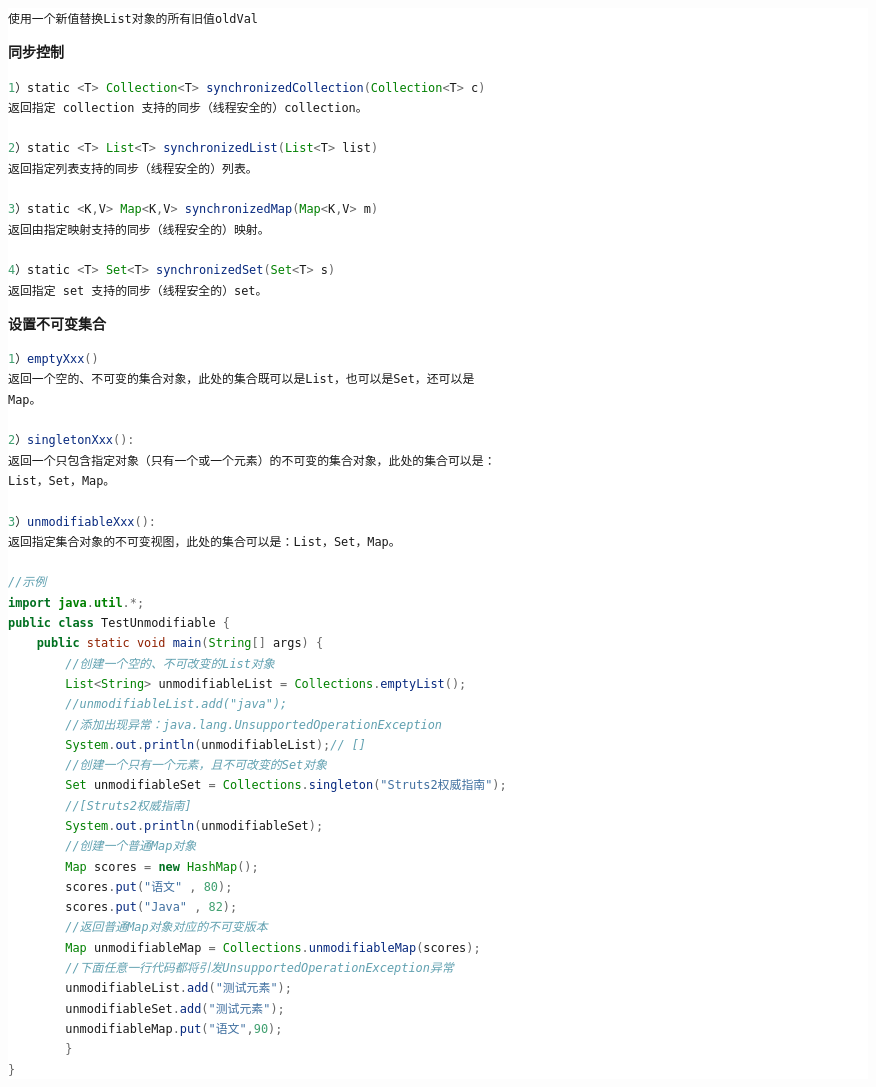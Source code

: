 ```java
使用一个新值替换List对象的所有旧值oldVal
```

**同步控制**
```java
1）static <T> Collection<T> synchronizedCollection(Collection<T> c)
返回指定 collection 支持的同步（线程安全的）collection。

2）static <T> List<T> synchronizedList(List<T> list)
返回指定列表支持的同步（线程安全的）列表。

3）static <K,V> Map<K,V> synchronizedMap(Map<K,V> m)
返回由指定映射支持的同步（线程安全的）映射。

4）static <T> Set<T> synchronizedSet(Set<T> s)
返回指定 set 支持的同步（线程安全的）set。
```

**设置不可变集合**
```java
1）emptyXxx()
返回一个空的、不可变的集合对象，此处的集合既可以是List，也可以是Set，还可以是
Map。

2）singletonXxx():
返回一个只包含指定对象（只有一个或一个元素）的不可变的集合对象，此处的集合可以是：
List，Set，Map。

3）unmodifiableXxx():
返回指定集合对象的不可变视图，此处的集合可以是：List，Set，Map。

//示例
import java.util.*;
public class TestUnmodifiable {
	public static void main(String[] args) {
		//创建一个空的、不可改变的List对象
		List<String> unmodifiableList = Collections.emptyList();
		//unmodifiableList.add("java");
		//添加出现异常：java.lang.UnsupportedOperationException
		System.out.println(unmodifiableList);// []
		//创建一个只有一个元素，且不可改变的Set对象
		Set unmodifiableSet = Collections.singleton("Struts2权威指南");
		//[Struts2权威指南]
		System.out.println(unmodifiableSet);
		//创建一个普通Map对象
		Map scores = new HashMap();
		scores.put("语文" , 80);
		scores.put("Java" , 82);
		//返回普通Map对象对应的不可变版本
		Map unmodifiableMap = Collections.unmodifiableMap(scores);
		//下面任意一行代码都将引发UnsupportedOperationException异常
		unmodifiableList.add("测试元素");
		unmodifiableSet.add("测试元素");
		unmodifiableMap.put("语文",90);
		}
}

```

